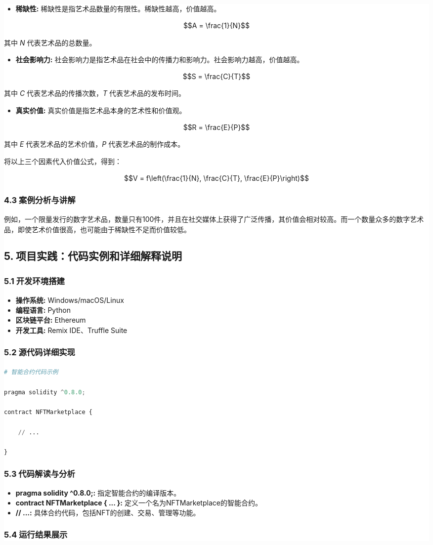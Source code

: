 * **稀缺性:** 稀缺性是指艺术品数量的有限性。稀缺性越高，价值越高。

$$A = \frac{1}{N}$$

其中 $N$ 代表艺术品的总数量。

* **社会影响力:** 社会影响力是指艺术品在社会中的传播力和影响力。社会影响力越高，价值越高。

$$S = \frac{C}{T}$$

其中 $C$ 代表艺术品的传播次数，$T$ 代表艺术品的发布时间。

* **真实价值:** 真实价值是指艺术品本身的艺术性和价值观。

$$R = \frac{E}{P}$$

其中 $E$ 代表艺术品的艺术价值，$P$ 代表艺术品的制作成本。

将以上三个因素代入价值公式，得到：

$$V = f\left(\frac{1}{N}, \frac{C}{T}, \frac{E}{P}\right)$$

### 4.3 案例分析与讲解

例如，一个限量发行的数字艺术品，数量只有100件，并且在社交媒体上获得了广泛传播，其价值会相对较高。而一个数量众多的数字艺术品，即使艺术价值很高，也可能由于稀缺性不足而价值较低。

## 5. 项目实践：代码实例和详细解释说明

### 5.1 开发环境搭建

* **操作系统:** Windows/macOS/Linux
* **编程语言:** Python
* **区块链平台:** Ethereum
* **开发工具:** Remix IDE、Truffle Suite

### 5.2 源代码详细实现

```python
# 智能合约代码示例

pragma solidity ^0.8.0;

contract NFTMarketplace {

    // ...

}
```

### 5.3 代码解读与分析

* **pragma solidity ^0.8.0;:** 指定智能合约的编译版本。
* **contract NFTMarketplace { ... }:** 定义一个名为NFTMarketplace的智能合约。
* **// ...:** 具体合约代码，包括NFT的创建、交易、管理等功能。

### 5.4 运行结果展示
